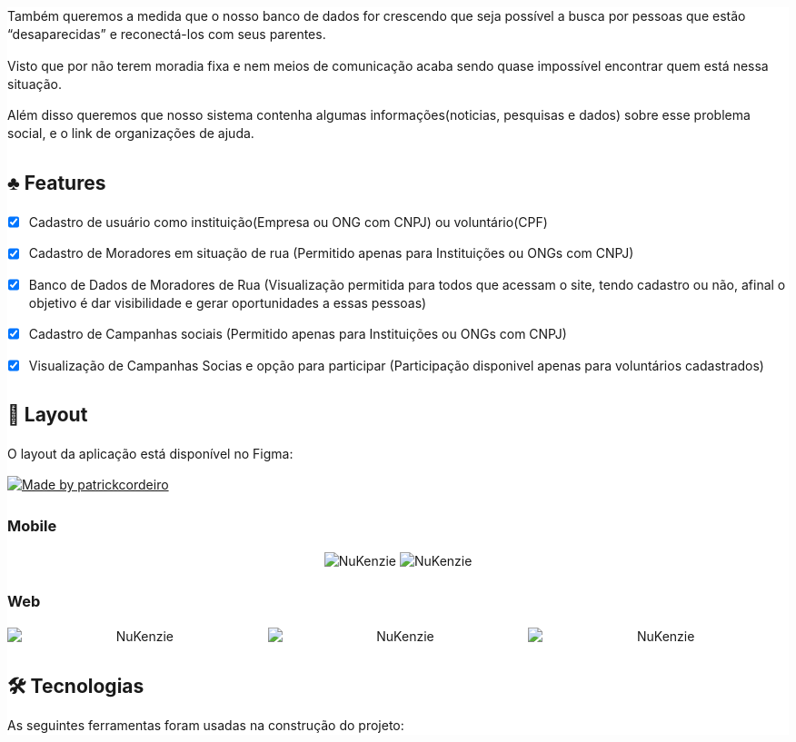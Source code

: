 Também queremos a medida que o nosso banco de dados for crescendo que seja possível a busca por pessoas que estão “desaparecidas” e reconectá-los com seus parentes. 

Visto que por não terem moradia fixa e nem meios de comunicação acaba sendo quase impossível encontrar quem está nessa situação.

Além disso queremos que nosso sistema contenha algumas informações(noticias, pesquisas e dados) sobre esse problema social, e o link de organizações de ajuda.

## ♣ Features

- [x] Cadastro de usuário como instituição(Empresa ou ONG com CNPJ) ou voluntário(CPF)
- [x] Cadastro de Moradores em situação de rua (Permitido apenas para Instituições ou ONGs com CNPJ)
- [x] Banco de Dados de Moradores de Rua (Visualização permitida para todos que acessam o site, tendo cadastro ou não, afinal o objetivo é dar visibilidade e gerar oportunidades a essas pessoas)
- [x] Cadastro de Campanhas sociais (Permitido apenas para Instituições ou ONGs com CNPJ)
- [x] Visualização de Campanhas Socias e opção para participar (Participação disponivel apenas para voluntários cadastrados)


## 🎨 Layout

O layout da aplicação está disponível no Figma:

<a href="">
  <img alt="Made by patrickcordeiro" src="https://img.shields.io/badge/Acessar%20Layout%20-Figma-%2304D361">
</a>

### Mobile

<p align="center">
  <img alt="NuKenzie" title="#NuKenzie" src="./public/img/mobile-homepage.jpg" width="200px">

  <img alt="NuKenzie" title="#NuKenzie" src="./public/img/mobile-detalhes.jpg" width="200px">
</p>

### Web

<p align="center" style="display: flex; align-items: flex-start; justify-content: center;">
  <img alt="NuKenzie" title="#NuKenzie" src="./public/img/web-homepage.png" width="400px">

  <img alt="NuKenzie" title="#NuKenzie" src="./public/img/web-dashboard-start.png" width="400px">
  
  <img alt="NuKenzie" title="#NuKenzie" src="./public/img/web-dashboard-lancamentos.png" width="400px">
</p>

## 🛠 Tecnologias

As seguintes ferramentas foram usadas na construção do projeto:

